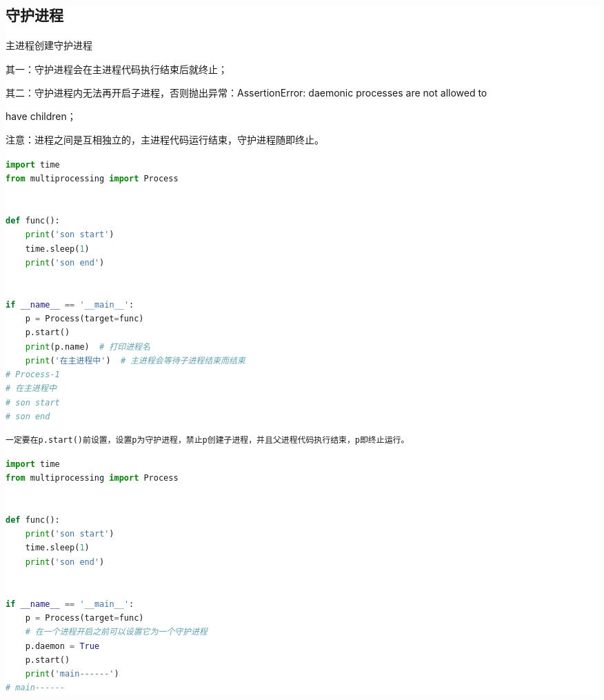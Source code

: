 ## 守护进程

主进程创建守护进程

其一：守护进程会在主进程代码执行结束后就终止；

其二：守护进程内无法再开启子进程，否则抛出异常：AssertionError: daemonic processes are not allowed to 

have children；

注意：进程之间是互相独立的，主进程代码运行结束，守护进程随即终止。

```python
import time
from multiprocessing import Process


def func():
    print('son start')
    time.sleep(1)
    print('son end')


if __name__ == '__main__':
    p = Process(target=func)
    p.start()
    print(p.name)  # 打印进程名
    print('在主进程中')  # 主进程会等待子进程结束而结束
# Process-1
# 在主进程中
# son start
# son end
```

```
一定要在p.start()前设置，设置p为守护进程，禁止p创建子进程，并且父进程代码执行结束，p即终止运行。
```

```python
import time
from multiprocessing import Process


def func():
    print('son start')
    time.sleep(1)
    print('son end')


if __name__ == '__main__':
    p = Process(target=func)
    # 在一个进程开启之前可以设置它为一个守护进程
    p.daemon = True
    p.start()
    print('main------')
# main------
```
